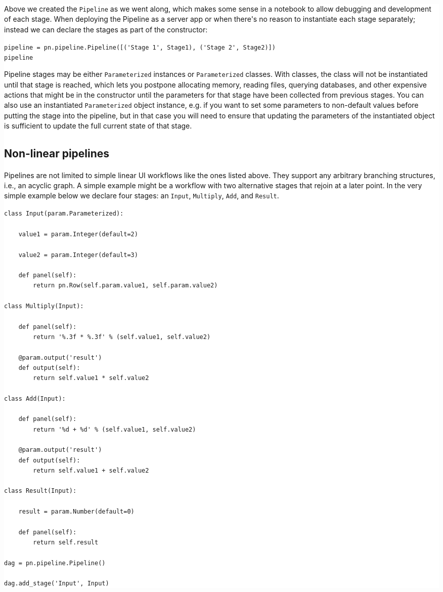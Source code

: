 Above we created the ``Pipeline`` as we went along, which makes some sense in a notebook to allow debugging and development of each stage.  When deploying the Pipeline as a server app or when there's no reason to instantiate each stage separately; instead we can declare the stages as part of the constructor:


```{pyodide}
pipeline = pn.pipeline.Pipeline([('Stage 1', Stage1), ('Stage 2', Stage2)])
pipeline
```

Pipeline stages may be either ``Parameterized`` instances or ``Parameterized`` classes. With classes, the class will not be instantiated until that stage is reached, which lets you postpone allocating memory, reading files, querying databases, and other expensive actions that might be in the constructor until the parameters for that stage have been collected from previous stages. You can also use an instantiated ``Parameterized`` object instance, e.g. if you want to set some parameters to non-default values before putting the stage into the pipeline, but in that case you will need to ensure that updating the parameters of the instantiated object is sufficient to update the full current state of that stage.

## Non-linear pipelines

Pipelines are not limited to simple linear UI workflows like the ones listed above. They support any arbitrary branching structures, i.e., an acyclic graph. A simple example might be a workflow with two alternative stages that rejoin at a later point. In the very simple example below we declare four stages: an `Input`, `Multiply`, `Add`, and `Result`.


```{pyodide}
class Input(param.Parameterized):

    value1 = param.Integer(default=2)

    value2 = param.Integer(default=3)

    def panel(self):
        return pn.Row(self.param.value1, self.param.value2)

class Multiply(Input):

    def panel(self):
        return '%.3f * %.3f' % (self.value1, self.value2)

    @param.output('result')
    def output(self):
        return self.value1 * self.value2

class Add(Input):

    def panel(self):
        return '%d + %d' % (self.value1, self.value2)

    @param.output('result')
    def output(self):
        return self.value1 + self.value2

class Result(Input):

    result = param.Number(default=0)

    def panel(self):
        return self.result

dag = pn.pipeline.Pipeline()

dag.add_stage('Input', Input)
```